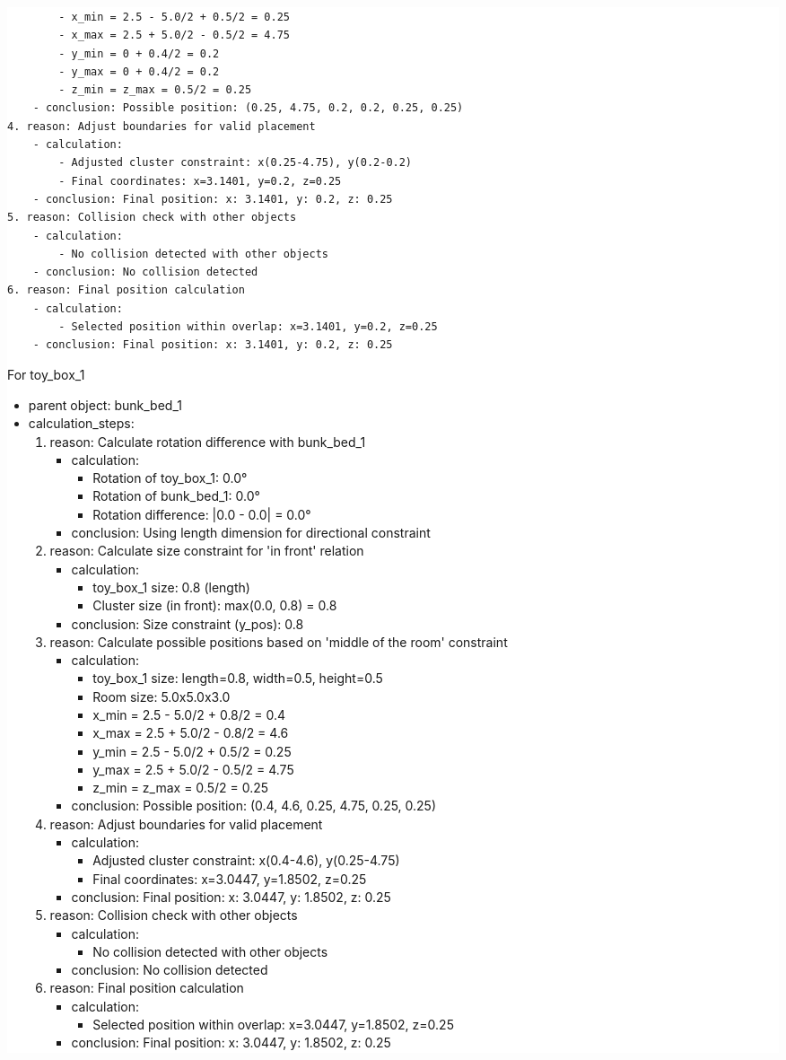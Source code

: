             - x_min = 2.5 - 5.0/2 + 0.5/2 = 0.25
            - x_max = 2.5 + 5.0/2 - 0.5/2 = 4.75
            - y_min = 0 + 0.4/2 = 0.2
            - y_max = 0 + 0.4/2 = 0.2
            - z_min = z_max = 0.5/2 = 0.25
        - conclusion: Possible position: (0.25, 4.75, 0.2, 0.2, 0.25, 0.25)
    4. reason: Adjust boundaries for valid placement
        - calculation:
            - Adjusted cluster constraint: x(0.25-4.75), y(0.2-0.2)
            - Final coordinates: x=3.1401, y=0.2, z=0.25
        - conclusion: Final position: x: 3.1401, y: 0.2, z: 0.25
    5. reason: Collision check with other objects
        - calculation:
            - No collision detected with other objects
        - conclusion: No collision detected
    6. reason: Final position calculation
        - calculation:
            - Selected position within overlap: x=3.1401, y=0.2, z=0.25
        - conclusion: Final position: x: 3.1401, y: 0.2, z: 0.25

For toy_box_1
- parent object: bunk_bed_1
- calculation_steps:
    1. reason: Calculate rotation difference with bunk_bed_1
        - calculation:
            - Rotation of toy_box_1: 0.0°
            - Rotation of bunk_bed_1: 0.0°
            - Rotation difference: |0.0 - 0.0| = 0.0°
        - conclusion: Using length dimension for directional constraint
    2. reason: Calculate size constraint for 'in front' relation
        - calculation:
            - toy_box_1 size: 0.8 (length)
            - Cluster size (in front): max(0.0, 0.8) = 0.8
        - conclusion: Size constraint (y_pos): 0.8
    3. reason: Calculate possible positions based on 'middle of the room' constraint
        - calculation:
            - toy_box_1 size: length=0.8, width=0.5, height=0.5
            - Room size: 5.0x5.0x3.0
            - x_min = 2.5 - 5.0/2 + 0.8/2 = 0.4
            - x_max = 2.5 + 5.0/2 - 0.8/2 = 4.6
            - y_min = 2.5 - 5.0/2 + 0.5/2 = 0.25
            - y_max = 2.5 + 5.0/2 - 0.5/2 = 4.75
            - z_min = z_max = 0.5/2 = 0.25
        - conclusion: Possible position: (0.4, 4.6, 0.25, 4.75, 0.25, 0.25)
    4. reason: Adjust boundaries for valid placement
        - calculation:
            - Adjusted cluster constraint: x(0.4-4.6), y(0.25-4.75)
            - Final coordinates: x=3.0447, y=1.8502, z=0.25
        - conclusion: Final position: x: 3.0447, y: 1.8502, z: 0.25
    5. reason: Collision check with other objects
        - calculation:
            - No collision detected with other objects
        - conclusion: No collision detected
    6. reason: Final position calculation
        - calculation:
            - Selected position within overlap: x=3.0447, y=1.8502, z=0.25
        - conclusion: Final position: x: 3.0447, y: 1.8502, z: 0.25
